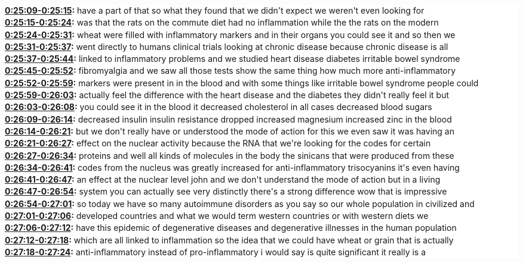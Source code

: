 **[0:25:09-0:25:15](https://traffic.libsyn.com/secure/regenerativeagriculture/Bob_Quinn_Final_Audio_RAP_S3_Ep_17.mp3#t=0:25:09):**  have a part of that so what they found that we didn't expect we weren't even looking for  
**[0:25:15-0:25:24](https://traffic.libsyn.com/secure/regenerativeagriculture/Bob_Quinn_Final_Audio_RAP_S3_Ep_17.mp3#t=0:25:15):**  was that the rats on the commute diet had no inflammation while the the rats on the modern  
**[0:25:24-0:25:31](https://traffic.libsyn.com/secure/regenerativeagriculture/Bob_Quinn_Final_Audio_RAP_S3_Ep_17.mp3#t=0:25:24):**  wheat were filled with inflammatory markers and in their organs you could see it and so then we  
**[0:25:31-0:25:37](https://traffic.libsyn.com/secure/regenerativeagriculture/Bob_Quinn_Final_Audio_RAP_S3_Ep_17.mp3#t=0:25:31):**  went directly to humans clinical trials looking at chronic disease because chronic disease is all  
**[0:25:37-0:25:44](https://traffic.libsyn.com/secure/regenerativeagriculture/Bob_Quinn_Final_Audio_RAP_S3_Ep_17.mp3#t=0:25:37):**  linked to inflammatory problems and we studied heart disease diabetes irritable bowel syndrome  
**[0:25:45-0:25:52](https://traffic.libsyn.com/secure/regenerativeagriculture/Bob_Quinn_Final_Audio_RAP_S3_Ep_17.mp3#t=0:25:45):**  fibromyalgia and we saw all those tests show the same thing how much more anti-inflammatory  
**[0:25:52-0:25:59](https://traffic.libsyn.com/secure/regenerativeagriculture/Bob_Quinn_Final_Audio_RAP_S3_Ep_17.mp3#t=0:25:52):**  markers were present in in the blood and with some things like irritable bowel syndrome people could  
**[0:25:59-0:26:03](https://traffic.libsyn.com/secure/regenerativeagriculture/Bob_Quinn_Final_Audio_RAP_S3_Ep_17.mp3#t=0:25:59):**  actually feel the difference with the heart disease and the diabetes they didn't really feel it but  
**[0:26:03-0:26:08](https://traffic.libsyn.com/secure/regenerativeagriculture/Bob_Quinn_Final_Audio_RAP_S3_Ep_17.mp3#t=0:26:03):**  you could see it in the blood it decreased cholesterol in all cases decreased blood sugars  
**[0:26:09-0:26:14](https://traffic.libsyn.com/secure/regenerativeagriculture/Bob_Quinn_Final_Audio_RAP_S3_Ep_17.mp3#t=0:26:09):**  decreased insulin insulin resistance dropped increased magnesium increased zinc in the blood  
**[0:26:14-0:26:21](https://traffic.libsyn.com/secure/regenerativeagriculture/Bob_Quinn_Final_Audio_RAP_S3_Ep_17.mp3#t=0:26:14):**  but we don't really have or understood the mode of action for this we even saw it was having an  
**[0:26:21-0:26:27](https://traffic.libsyn.com/secure/regenerativeagriculture/Bob_Quinn_Final_Audio_RAP_S3_Ep_17.mp3#t=0:26:21):**  effect on the nuclear activity because the RNA that we're looking for the codes for certain  
**[0:26:27-0:26:34](https://traffic.libsyn.com/secure/regenerativeagriculture/Bob_Quinn_Final_Audio_RAP_S3_Ep_17.mp3#t=0:26:27):**  proteins and well all kinds of molecules in the body the sinicans that were produced from these  
**[0:26:34-0:26:41](https://traffic.libsyn.com/secure/regenerativeagriculture/Bob_Quinn_Final_Audio_RAP_S3_Ep_17.mp3#t=0:26:34):**  codes from the nucleus was greatly increased for anti-inflammatory trisocyanins it's even having  
**[0:26:41-0:26:47](https://traffic.libsyn.com/secure/regenerativeagriculture/Bob_Quinn_Final_Audio_RAP_S3_Ep_17.mp3#t=0:26:41):**  an effect at the nuclear level john and we don't understand the mode of action but in a living  
**[0:26:47-0:26:54](https://traffic.libsyn.com/secure/regenerativeagriculture/Bob_Quinn_Final_Audio_RAP_S3_Ep_17.mp3#t=0:26:47):**  system you can actually see very distinctly there's a strong difference wow that is impressive  
**[0:26:54-0:27:01](https://traffic.libsyn.com/secure/regenerativeagriculture/Bob_Quinn_Final_Audio_RAP_S3_Ep_17.mp3#t=0:26:54):**  so today we have so many autoimmune disorders as you say so our whole population in civilized and  
**[0:27:01-0:27:06](https://traffic.libsyn.com/secure/regenerativeagriculture/Bob_Quinn_Final_Audio_RAP_S3_Ep_17.mp3#t=0:27:01):**  developed countries and what we would term western countries or with western diets we  
**[0:27:06-0:27:12](https://traffic.libsyn.com/secure/regenerativeagriculture/Bob_Quinn_Final_Audio_RAP_S3_Ep_17.mp3#t=0:27:06):**  have this epidemic of degenerative diseases and degenerative illnesses in the human population  
**[0:27:12-0:27:18](https://traffic.libsyn.com/secure/regenerativeagriculture/Bob_Quinn_Final_Audio_RAP_S3_Ep_17.mp3#t=0:27:12):**  which are all linked to inflammation so the idea that we could have wheat or grain that is actually  
**[0:27:18-0:27:24](https://traffic.libsyn.com/secure/regenerativeagriculture/Bob_Quinn_Final_Audio_RAP_S3_Ep_17.mp3#t=0:27:18):**  anti-inflammatory instead of pro-inflammatory i would say is quite significant it really is a  